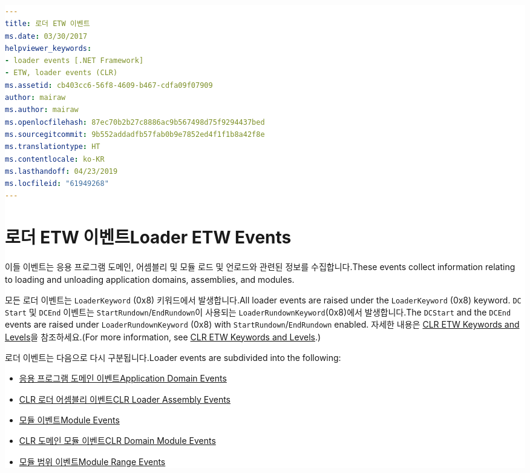 ```yaml
---
title: 로더 ETW 이벤트
ms.date: 03/30/2017
helpviewer_keywords:
- loader events [.NET Framework]
- ETW, loader events (CLR)
ms.assetid: cb403cc6-56f8-4609-b467-cdfa09f07909
author: mairaw
ms.author: mairaw
ms.openlocfilehash: 87ec70b2b27c8886ac9b567498d75f9294437bed
ms.sourcegitcommit: 9b552addadfb57fab0b9e7852ed4f1f1b8a42f8e
ms.translationtype: HT
ms.contentlocale: ko-KR
ms.lasthandoff: 04/23/2019
ms.locfileid: "61949268"
---
```

# <a name="loader-etw-events"></a><span data-ttu-id="238f9-102">로더 ETW 이벤트</span><span class="sxs-lookup"><span data-stu-id="238f9-102">Loader ETW Events</span></span>
<a name="top"></a> <span data-ttu-id="238f9-103">이들 이벤트는 응용 프로그램 도메인, 어셈블리 및 모듈 로드 및 언로드와 관련된 정보를 수집합니다.</span><span class="sxs-lookup"><span data-stu-id="238f9-103">These events collect information relating to loading and unloading application domains, assemblies, and modules.</span></span>  
  
 <span data-ttu-id="238f9-104">모든 로더 이벤트는 `LoaderKeyword` (0x8) 키워드에서 발생합니다.</span><span class="sxs-lookup"><span data-stu-id="238f9-104">All loader events are raised under the `LoaderKeyword` (0x8) keyword.</span></span> <span data-ttu-id="238f9-105">`DCStart` 및 `DCEnd` 이벤트는 `StartRundown`/`EndRundown`이 사용되는 `LoaderRundownKeyword`(0x8)에서 발생합니다.</span><span class="sxs-lookup"><span data-stu-id="238f9-105">The `DCStart` and the `DCEnd` events are raised under `LoaderRundownKeyword` (0x8) with `StartRundown`/`EndRundown` enabled.</span></span> <span data-ttu-id="238f9-106">자세한 내용은 [CLR ETW Keywords and Levels](../../../docs/framework/performance/clr-etw-keywords-and-levels.md)을 참조하세요.</span><span class="sxs-lookup"><span data-stu-id="238f9-106">(For more information, see [CLR ETW Keywords and Levels](../../../docs/framework/performance/clr-etw-keywords-and-levels.md).)</span></span>  
  
 <span data-ttu-id="238f9-107">로더 이벤트는 다음으로 다시 구분됩니다.</span><span class="sxs-lookup"><span data-stu-id="238f9-107">Loader events are subdivided into the following:</span></span>  
  
- [<span data-ttu-id="238f9-108">응용 프로그램 도메인 이벤트</span><span class="sxs-lookup"><span data-stu-id="238f9-108">Application Domain Events</span></span>](#application_domain_events)  
  
- [<span data-ttu-id="238f9-109">CLR 로더 어셈블리 이벤트</span><span class="sxs-lookup"><span data-stu-id="238f9-109">CLR Loader Assembly Events</span></span>](#clr_loader_assembly_events)  
  
- [<span data-ttu-id="238f9-110">모듈 이벤트</span><span class="sxs-lookup"><span data-stu-id="238f9-110">Module Events</span></span>](#module_events)  
  
- [<span data-ttu-id="238f9-111">CLR 도메인 모듈 이벤트</span><span class="sxs-lookup"><span data-stu-id="238f9-111">CLR Domain Module Events</span></span>](#clr_domain_module_events)  
  
- [<span data-ttu-id="238f9-112">모듈 범위 이벤트</span><span class="sxs-lookup"><span data-stu-id="238f9-112">Module Range Events</span></span>](#module_range_events)  
  